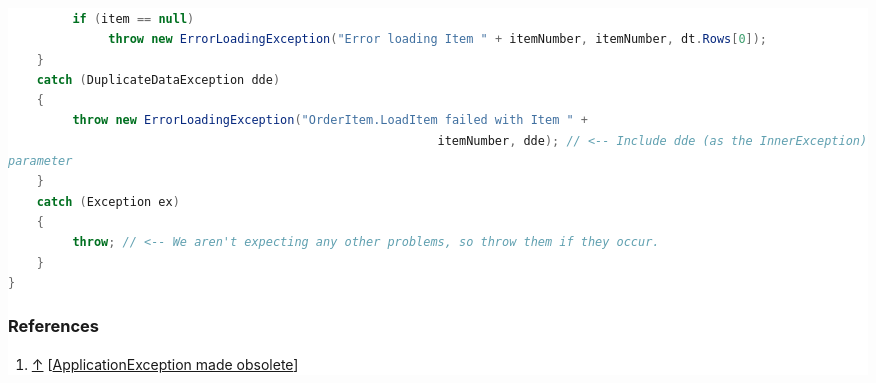 ```csharp
         if (item == null)
              throw new ErrorLoadingException("Error loading Item " + itemNumber, itemNumber, dt.Rows[0]);
    }
    catch (DuplicateDataException dde)
    {
         throw new ErrorLoadingException("OrderItem.LoadItem failed with Item " + 
                                                            itemNumber, dde); // <-- Include dde (as the InnerException) parameter
    }
    catch (Exception ex)
    {
         throw; // <-- We aren't expecting any other problems, so throw them if they occur.
    }
}
```

### References 

1.  <span class="mw-cite-backlink">[↑](#cite_ref-4)</span> <span class="reference-text">[[ApplicationException made obsolete](http://blogs.msdn.com/fxcop/archive/2006/04/05/569569.aspx)]</span>


